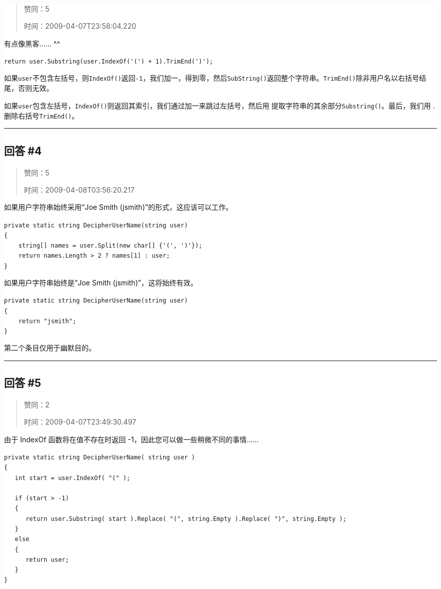 > 赞同：5
> 
> 时间：2009-04-07T23:58:04.220

有点像黑客...... ^^

```
return user.Substring(user.IndexOf('(') + 1).TrimEnd(')'); 
```

如果`user`不包含左括号，则`IndexOf()`返回`-1`，我们加一，得到零，然后`SubString()`返回整个字符串。`TrimEnd()`除非用户名以右括号结尾，否则无效。

如果`user`包含左括号，`IndexOf()`则返回其索引，我们通过加一来跳过左括号，然后用 提取字符串的其余部分`Substring()`。最后，我们用 . 删除右括号`TrimEnd()`。

* * *

## 回答 #4

> 赞同：5
> 
> 时间：2009-04-08T03:56:20.217

如果用户字符串始终采用“Joe Smith (jsmith)”的形式，这应该可以工作。

```
private static string DecipherUserName(string user)
{
    string[] names = user.Split(new char[] {'(', ')'});
    return names.Length > 2 ? names[1] : user;
} 
```

如果用户字符串始终是“Joe Smith (jsmith)”，这将始终有效。

```
private static string DecipherUserName(string user)
{
    return "jsmith";
} 
```

第二个条目仅用于幽默目的。

* * *

## 回答 #5

> 赞同：2
> 
> 时间：2009-04-07T23:49:30.497

由于 IndexOf 函数将在值不存在时返回 -1，因此您可以做一些稍微不同的事情......

```
private static string DecipherUserName( string user )
{           
   int start = user.IndexOf( "(" );

   if (start > -1)
   {
      return user.Substring( start ).Replace( "(", string.Empty ).Replace( ")", string.Empty );
   }
   else
   {
      return user;
   }
} 
```

